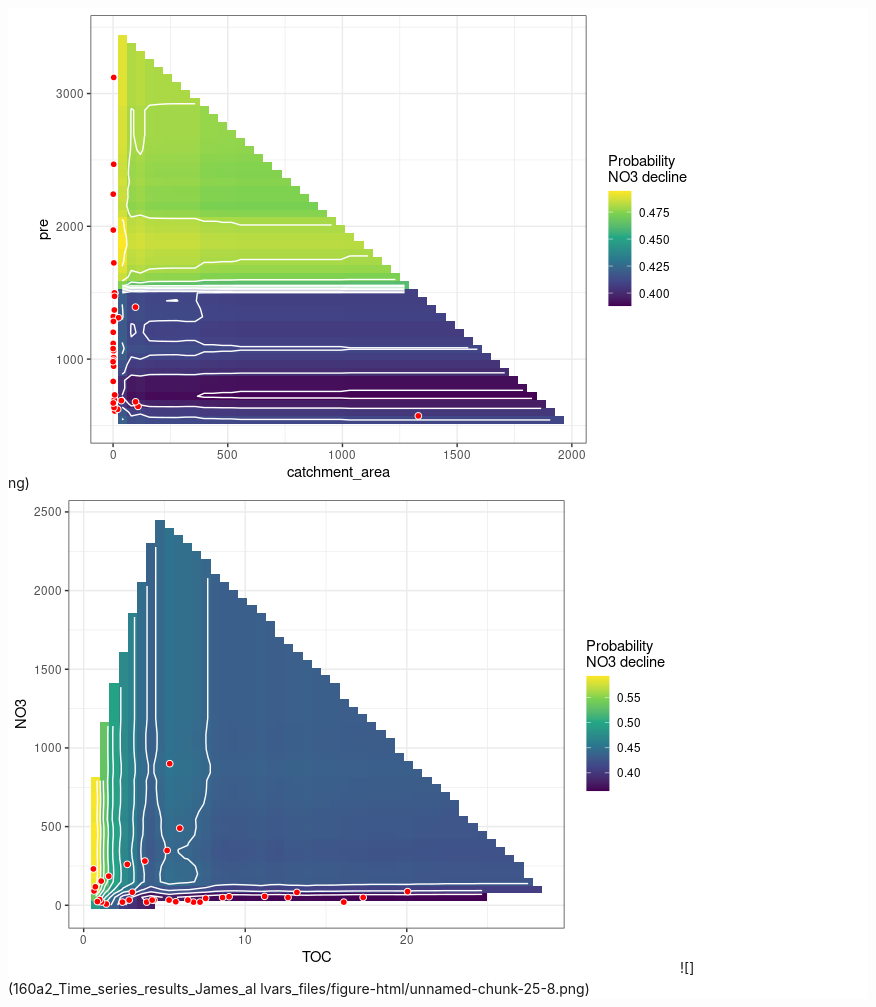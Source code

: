 ng)![](160a2_Time_series_results_James_allvars_files/figure-html/unnamed-chunk-25-6.png)![](160a2_Time_series_results_James_allvars_files/figure-html/unnamed-chunk-25-7.png)![](160a2_Time_series_results_James_al
lvars_files/figure-html/unnamed-chunk-25-8.png)

